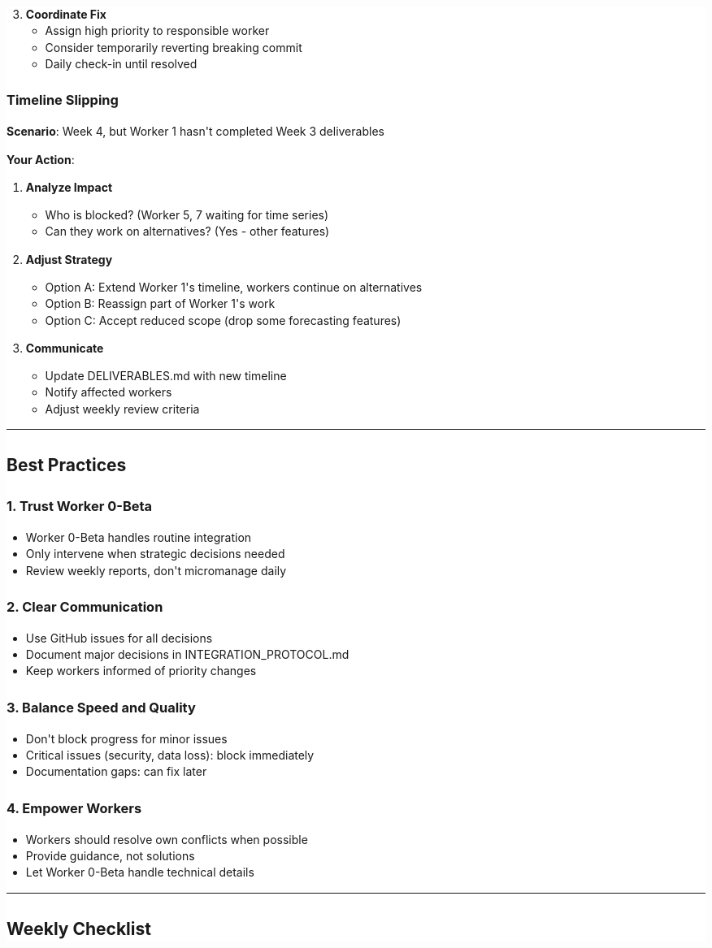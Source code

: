 3. **Coordinate Fix**
   - Assign high priority to responsible worker
   - Consider temporarily reverting breaking commit
   - Daily check-in until resolved

### Timeline Slipping

**Scenario**: Week 4, but Worker 1 hasn't completed Week 3 deliverables

**Your Action**:
1. **Analyze Impact**
   - Who is blocked? (Worker 5, 7 waiting for time series)
   - Can they work on alternatives? (Yes - other features)

2. **Adjust Strategy**
   - Option A: Extend Worker 1's timeline, workers continue on alternatives
   - Option B: Reassign part of Worker 1's work
   - Option C: Accept reduced scope (drop some forecasting features)

3. **Communicate**
   - Update DELIVERABLES.md with new timeline
   - Notify affected workers
   - Adjust weekly review criteria

---

## Best Practices

### 1. **Trust Worker 0-Beta**
- Worker 0-Beta handles routine integration
- Only intervene when strategic decisions needed
- Review weekly reports, don't micromanage daily

### 2. **Clear Communication**
- Use GitHub issues for all decisions
- Document major decisions in INTEGRATION_PROTOCOL.md
- Keep workers informed of priority changes

### 3. **Balance Speed and Quality**
- Don't block progress for minor issues
- Critical issues (security, data loss): block immediately
- Documentation gaps: can fix later

### 4. **Empower Workers**
- Workers should resolve own conflicts when possible
- Provide guidance, not solutions
- Let Worker 0-Beta handle technical details

---

## Weekly Checklist
